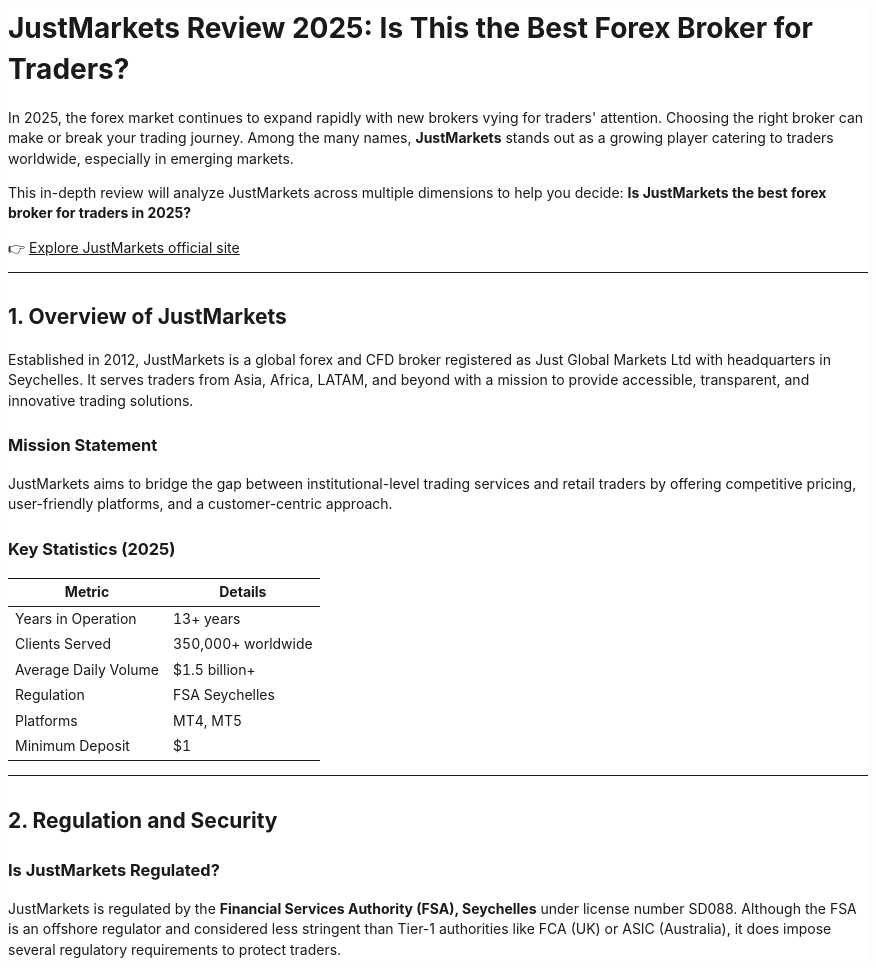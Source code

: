 # JustMarkets Review 2025: Is This the Best Forex Broker for Traders?

In 2025, the forex market continues to expand rapidly with new brokers vying for traders' attention. Choosing the right broker can make or break your trading journey. Among the many names, **JustMarkets** stands out as a growing player catering to traders worldwide, especially in emerging markets.

This in-depth review will analyze JustMarkets across multiple dimensions to help you decide: **Is JustMarkets the best forex broker for traders in 2025?**

👉 [Explore JustMarkets official site](https://one.justmarkets.link/a/79iqw0j6nj)

---

## 1. Overview of JustMarkets

Established in 2012, JustMarkets is a global forex and CFD broker registered as Just Global Markets Ltd with headquarters in Seychelles. It serves traders from Asia, Africa, LATAM, and beyond with a mission to provide accessible, transparent, and innovative trading solutions.

### Mission Statement

JustMarkets aims to bridge the gap between institutional-level trading services and retail traders by offering competitive pricing, user-friendly platforms, and a customer-centric approach.

### Key Statistics (2025)

| Metric                  | Details                 |
|-------------------------|-------------------------|
| Years in Operation      | 13+ years               |
| Clients Served          | 350,000+ worldwide      |
| Average Daily Volume    | $1.5 billion+           |
| Regulation             | FSA Seychelles          |
| Platforms              | MT4, MT5                |
| Minimum Deposit        | $1                      |

---

## 2. Regulation and Security

### Is JustMarkets Regulated?

JustMarkets is regulated by the **Financial Services Authority (FSA), Seychelles** under license number SD088. Although the FSA is an offshore regulator and considered less stringent than Tier-1 authorities like FCA (UK) or ASIC (Australia), it does impose several regulatory requirements to protect traders.
